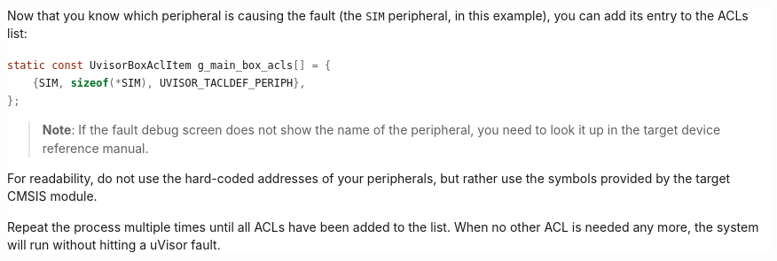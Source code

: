 Now that you know which peripheral is causing the fault (the `SIM` peripheral, in this example), you can add its entry to the ACLs list:


```C
static const UvisorBoxAclItem g_main_box_acls[] = {
    {SIM, sizeof(*SIM), UVISOR_TACLDEF_PERIPH},
};
```

> **Note**: If the fault debug screen does not show the name of the peripheral, you need to look it up in the target device reference manual.

For readability, do not use the hard-coded addresses of your peripherals, but rather use the symbols provided by the target CMSIS module.

Repeat the process multiple times until all ACLs have been added to the list. When no other ACL is needed any more, the system will run without hitting a uVisor fault.
